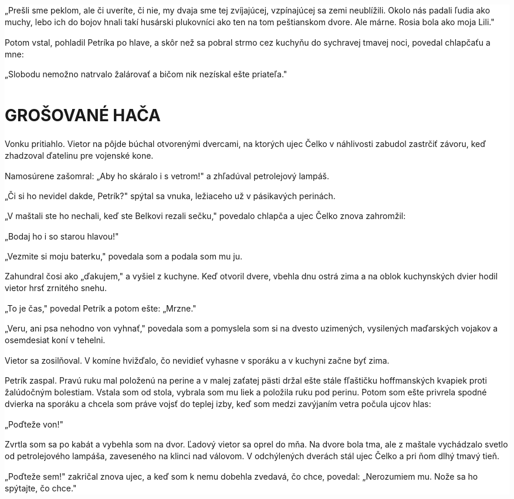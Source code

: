„Prešli sme peklom, ale či uveríte, či nie, my dvaja sme tej zvíjajúcej,
vzpínajúcej sa zemi neublížili. Okolo nás padali ľudia ako muchy, lebo
ich do bojov hnali takí husárski plukovníci ako ten na tom peštianskom
dvore. Ale márne. Rosia bola ako moja Lili."

Potom vstal, pohladil Petríka po hlave, a skôr než sa pobral strmo cez
kuchyňu do sychravej tmavej noci, povedal chlapčaťu a mne:

„Slobodu nemožno natrvalo žalárovať a bičom nik nezískal ešte priateľa."

# GROŠOVANÉ HAČA

Vonku pritiahlo. Vietor na pôjde búchal otvorenými dvercami, na ktorých
ujec Čelko v náhlivosti zabudol zastrčiť závoru, keď zhadzoval ďatelinu
pre vojenské kone.

Namosúrene zašomral: „Aby ho skáralo i s vetrom!" a zhľadúval
petrolejový lampáš.

„Či si ho nevidel dakde, Petrík?" spýtal sa vnuka, ležiaceho už v
pásikavých perinách.

„V maštali ste ho nechali, keď ste Belkovi rezali sečku," povedalo
chlapča a ujec Čelko znova zahromžil:

„Bodaj ho i so starou hlavou!"

„Vezmite si moju baterku," povedala som a podala som mu ju.

Zahundral čosi ako „ďakujem," a vyšiel z kuchyne. Keď otvoril dvere,
vbehla dnu ostrá zima a na oblok kuchynských dvier hodil vietor hrsť
zrnitého snehu.

„To je čas," povedal Petrík a potom ešte: „Mrzne."

„Veru, ani psa nehodno von vyhnať," povedala som a pomyslela som si na
dvesto uzimených, vysilených maďarských vojakov a osemdesiat koní v
tehelni.

Vietor sa zosilňoval. V komíne hvižďalo, čo nevidieť vyhasne v sporáku a
v kuchyni začne byť zima.

Petrík zaspal. Pravú ruku mal položenú na perine a v malej zaťatej pästi
držal ešte stále fľaštičku hoffmanských kvapiek proti žalúdočným
bolestiam. Vstala som od stola, vybrala som mu liek a položila ruku pod
perinu. Potom som ešte privrela spodné dvierka na sporáku a chcela som
práve vojsť do teplej izby, keď som medzi zavýjaním vetra počula ujcov
hlas:

„Poďteže von!"

Zvrtla som sa po kabát a vybehla som na dvor. Ľadový vietor sa oprel do
mňa. Na dvore bola tma, ale z maštale vychádzalo svetlo od petrolejového
lampáša, zaveseného na klinci nad válovom. V odchýlených dverách stál
ujec Čelko a pri ňom dlhý tmavý tieň.

„Poďteže sem!" zakričal znova ujec, a keď som k nemu dobehla zvedavá, čo
chce, povedal: „Nerozumiem mu. Nože sa ho spýtajte, čo chce."
